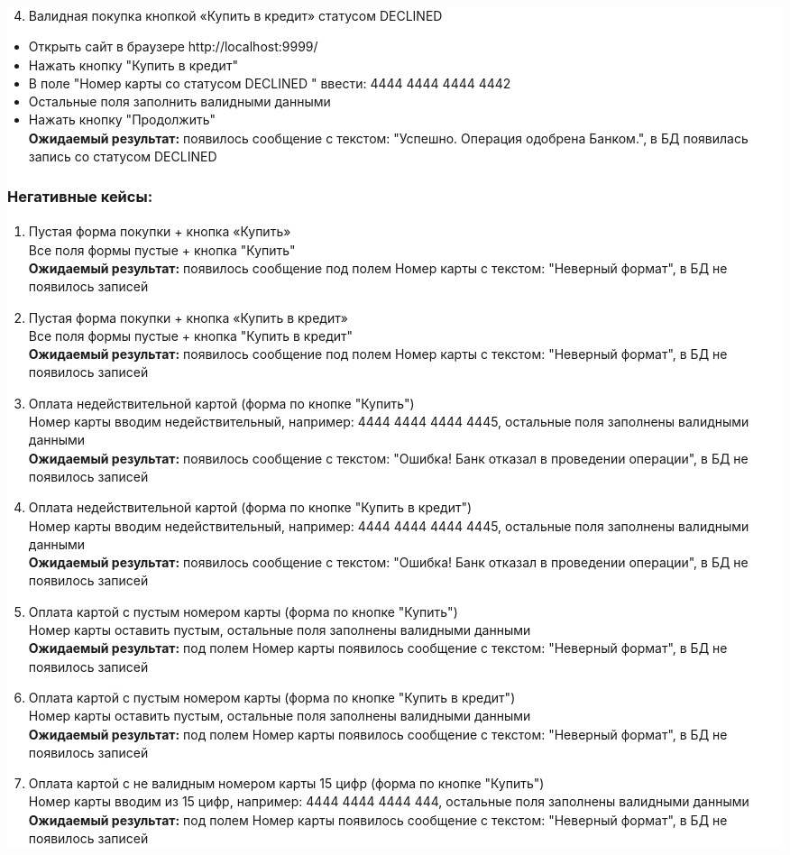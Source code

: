 4. Валидная покупка кнопкой «Купить в кредит» статусом DECLINED

* Открыть сайт в браузере http://localhost:9999/
* Нажать кнопку "Купить в кредит"
* В поле "Номер карты со статусом DECLINED " ввести: 4444 4444 4444 4442
* Остальные поля заполнить валидными данными
* Нажать кнопку "Продолжить"   
  **Ожидаемый результат:**  появилось сообщение с текстом: "Успешно. Операция одобрена Банком.", в БД появилась запись
  со статусом DECLINED

### Негативные кейсы:

1. Пустая форма покупки + кнопка «Купить»    
   Все поля формы пустые + кнопка "Купить"     
   **Ожидаемый результат:**  появилось сообщение под полем Номер карты с текстом: "Неверный формат", в БД не появилось
   записей

2. Пустая форма покупки + кнопка «Купить в кредит»    
   Все поля формы пустые + кнопка "Купить в кредит"         
   **Ожидаемый результат:**  появилось сообщение под полем Номер карты с текстом: "Неверный формат", в БД не появилось
   записей

3. Оплата недействительной картой (форма по кнопке "Купить")    
   Номер карты вводим недействительный, например: 4444 4444 4444 4445, остальные поля заполнены валидными данными    
   **Ожидаемый результат:**  появилось сообщение с текстом: "Ошибка! Банк отказал в проведении операции", в БД не
   появилось записей

4. Оплата недействительной картой (форма по кнопке "Купить в кредит")    
   Номер карты вводим недействительный, например: 4444 4444 4444 4445, остальные поля заполнены валидными данными  
   **Ожидаемый результат:**  появилось сообщение с текстом: "Ошибка! Банк отказал в проведении операции", в БД не
   появилось записей

5. Оплата картой с пустым номером карты (форма по кнопке "Купить")  
   Номер карты оставить пустым, остальные поля заполнены валидными данными    
   **Ожидаемый результат:**  под полем Номер карты появилось сообщение с текстом: "Неверный формат", в БД не появилось
   записей

6. Оплата картой с пустым номером карты (форма по кнопке "Купить в кредит")  
   Номер карты оставить пустым, остальные поля заполнены валидными данными    
   **Ожидаемый результат:**  под полем Номер карты появилось сообщение с текстом: "Неверный формат", в БД не появилось
   записей

7. Оплата картой с не валидным номером карты 15 цифр (форма по кнопке "Купить")  
   Номер карты вводим из 15 цифр, например: 4444 4444 4444 444, остальные поля заполнены валидными данными    
   **Ожидаемый результат:**  под полем Номер карты появилось сообщение с текстом: "Неверный формат", в БД не появилось
   записей
